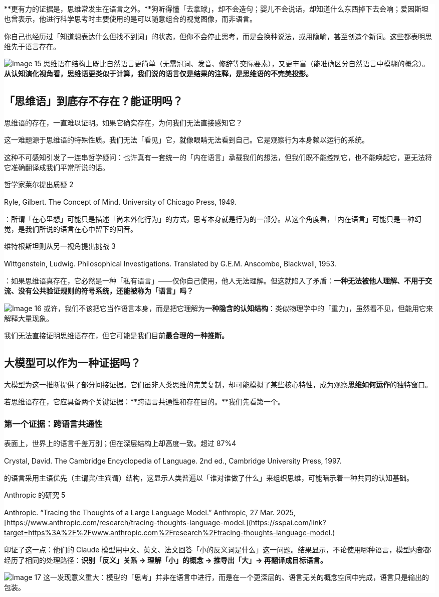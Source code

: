 **更有力的证据是，思维常发生在语言之外。**狗听得懂「去拿球」，却不会造句；婴儿不会说话，却知道什么东西掉下去会响；爱因斯坦也曾表示，他进行科学思考时主要使用的是可以随意组合的视觉图像，而非语言。

你自己也经历过「知道想表达什么但找不到词」的状态，但你不会停止思考，而是会换种说法，或用隐喻，甚至创造个新词。这些都表明思维先于语言存在。

![Image 15](https://cdnfile.sspai.com/2025/05/21/article/05f30fba44e8c1792c8a6d27ac4c20f2.png?imageView2/2/w/1120/q/40/interlace/1/ignore-error/1/format/webp)
思维语在结构上既比自然语言更简单（无需冠词、发音、修辞等交际要素），又更丰富（能准确区分自然语言中模糊的概念）。**从认知演化视角看，思维语更类似于计算，我们说的语言仅是结果的注释，是思维语的不完美投影。**

「思维语」到底存不存在？能证明吗？
-----------------

思维语的存在，一直难以证明。如果它确实存在，为何我们无法直接感知它？

这一难题源于思维语的特殊性质。我们无法「看见」它，就像眼睛无法看到自己。它是观察行为本身赖以运行的系统。

这种不可感知引发了一连串哲学疑问：也许真有一套统一的「内在语言」承载我们的想法，但我们既不能控制它，也不能唤起它，更无法将它准确翻译成我们平常所说的话。

哲学家莱尔提出质疑 2

Ryle, Gilbert. The Concept of Mind. University of Chicago Press, 1949.

：所谓「在心里想」可能只是描述「尚未外化行为」的方式，思考本身就是行为的一部分。从这个角度看，「内在语言」可能只是一种幻觉，是我们所说的语言在心中留下的回音。

维特根斯坦则从另一视角提出挑战 3

Wittgenstein, Ludwig. Philosophical Investigations. Translated by G.E.M. Anscombe, Blackwell, 1953.

：如果思维语真存在，它必然是一种「私有语言」——仅你自己使用，他人无法理解。但这就陷入了矛盾：**一种无法被他人理解、不用于交流、没有公共验证规则的符号系统，还能被称为「语言」吗？**

![Image 16](https://cdnfile.sspai.com/2025/05/21/article/018bf893a79acd22908d1d5df57b51c8.png?imageView2/2/w/1120/q/40/interlace/1/ignore-error/1/format/webp)
或许，我们不该把它当作语言本身，而是把它理解为**一种隐含的认知结构**：类似物理学中的「重力」，虽然看不见，但能用它来解释大量现象。

我们无法直接证明思维语存在，但它可能是我们目前**最合理的一种推断。**

大模型可以作为一种证据吗？
-------------

大模型为这一推断提供了部分间接证据。它们虽非人类思维的完美复制，却可能模拟了某些核心特性，成为观察**思维如何运作**的独特窗口。

若思维语存在，它应具备两个关键证据：**跨语言共通性和存在目的。**我们先看第一个。

### 第一个证据：跨语言共通性

表面上，世界上的语言千差万别；但在深层结构上却高度一致。超过 87%4

Crystal, David. The Cambridge Encyclopedia of Language. 2nd ed., Cambridge University Press, 1997.

的语言采用主语优先（主谓宾/主宾谓）结构，这显示人类普遍以「谁对谁做了什么」来组织思维，可能暗示着一种共同的认知基础。

Anthropic 的研究 5

Anthropic. “Tracing the Thoughts of a Large Language Model.” Anthropic, 27 Mar. 2025, [https://www.anthropic.com/research/tracing-thoughts-language-model.](https://sspai.com/link?target=https%3A%2F%2Fwww.anthropic.com%2Fresearch%2Ftracing-thoughts-language-model.)

印证了这一点：他们的 Claude 模型用中文、英文、法文回答「小的反义词是什么」这一问题。结果显示，不论使用哪种语言，模型内部都经历了相同的处理路径：**识别「反义」关系 → 理解「小」的概念 → 推导出「大」→ 再翻译成目标语言。**

![Image 17](https://cdnfile.sspai.com/2025/05/21/article/22142d54d018c1566546f15bd56092f9.png?imageView2/2/w/1120/q/40/interlace/1/ignore-error/1/format/webp)
这一发现意义重大：模型的「思考」并非在语言中进行，而是在一个更深层的、语言无关的概念空间中完成，语言只是输出的包装。
